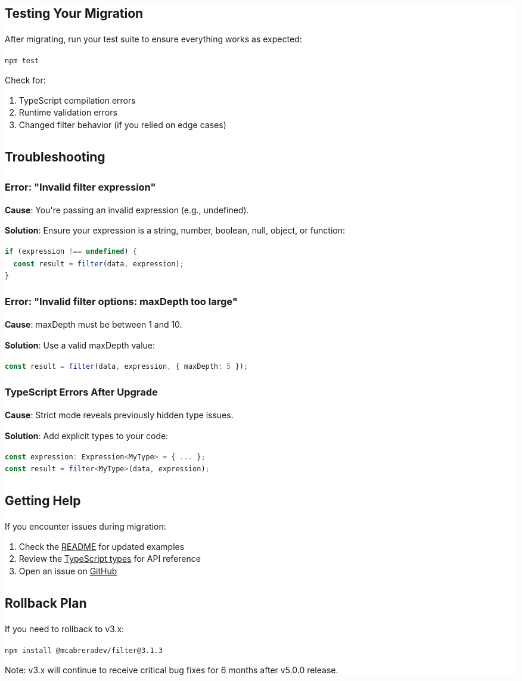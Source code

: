 ## Testing Your Migration

After migrating, run your test suite to ensure everything works as expected:

```bash
npm test
```

Check for:
1. TypeScript compilation errors
2. Runtime validation errors
3. Changed filter behavior (if you relied on edge cases)

## Troubleshooting

### Error: "Invalid filter expression"

**Cause**: You're passing an invalid expression (e.g., undefined).

**Solution**: Ensure your expression is a string, number, boolean, null, object, or function:

```typescript
if (expression !== undefined) {
  const result = filter(data, expression);
}
```

### Error: "Invalid filter options: maxDepth too large"

**Cause**: maxDepth must be between 1 and 10.

**Solution**: Use a valid maxDepth value:

```typescript
const result = filter(data, expression, { maxDepth: 5 });
```

### TypeScript Errors After Upgrade

**Cause**: Strict mode reveals previously hidden type issues.

**Solution**: Add explicit types to your code:

```typescript
const expression: Expression<MyType> = { ... };
const result = filter<MyType>(data, expression);
```

## Getting Help

If you encounter issues during migration:

1. Check the [README](../README.md) for updated examples
2. Review the [TypeScript types](./build/index.d.ts) for API reference
3. Open an issue on [GitHub](https://github.com/mcabreradev/filter/issues)

## Rollback Plan

If you need to rollback to v3.x:

```bash
npm install @mcabreradev/filter@3.1.3
```

Note: v3.x will continue to receive critical bug fixes for 6 months after v5.0.0 release.

